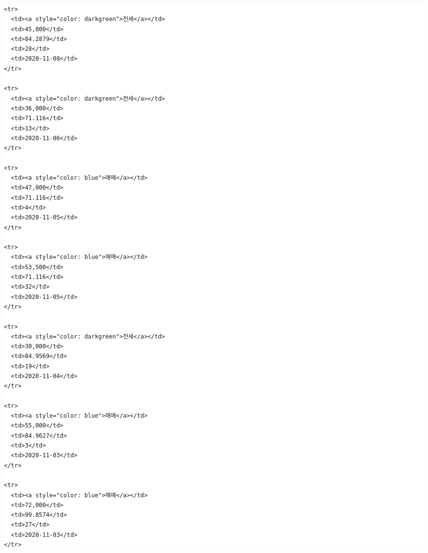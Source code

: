     <tr>
      <td><a style="color: darkgreen">전세</a></td>
      <td>45,000</td>
      <td>84.2879</td>
      <td>28</td>
      <td>2020-11-08</td>
    </tr>
      
    <tr>
      <td><a style="color: darkgreen">전세</a></td>
      <td>36,000</td>
      <td>71.116</td>
      <td>13</td>
      <td>2020-11-06</td>
    </tr>
      
    <tr>
      <td><a style="color: blue">매매</a></td>
      <td>47,000</td>
      <td>71.116</td>
      <td>4</td>
      <td>2020-11-05</td>
    </tr>
      
    <tr>
      <td><a style="color: blue">매매</a></td>
      <td>53,500</td>
      <td>71.116</td>
      <td>32</td>
      <td>2020-11-05</td>
    </tr>
      
    <tr>
      <td><a style="color: darkgreen">전세</a></td>
      <td>30,000</td>
      <td>84.9569</td>
      <td>19</td>
      <td>2020-11-04</td>
    </tr>
      
    <tr>
      <td><a style="color: blue">매매</a></td>
      <td>55,000</td>
      <td>84.9627</td>
      <td>3</td>
      <td>2020-11-03</td>
    </tr>
      
    <tr>
      <td><a style="color: blue">매매</a></td>
      <td>72,000</td>
      <td>99.8574</td>
      <td>27</td>
      <td>2020-11-03</td>
    </tr>
      